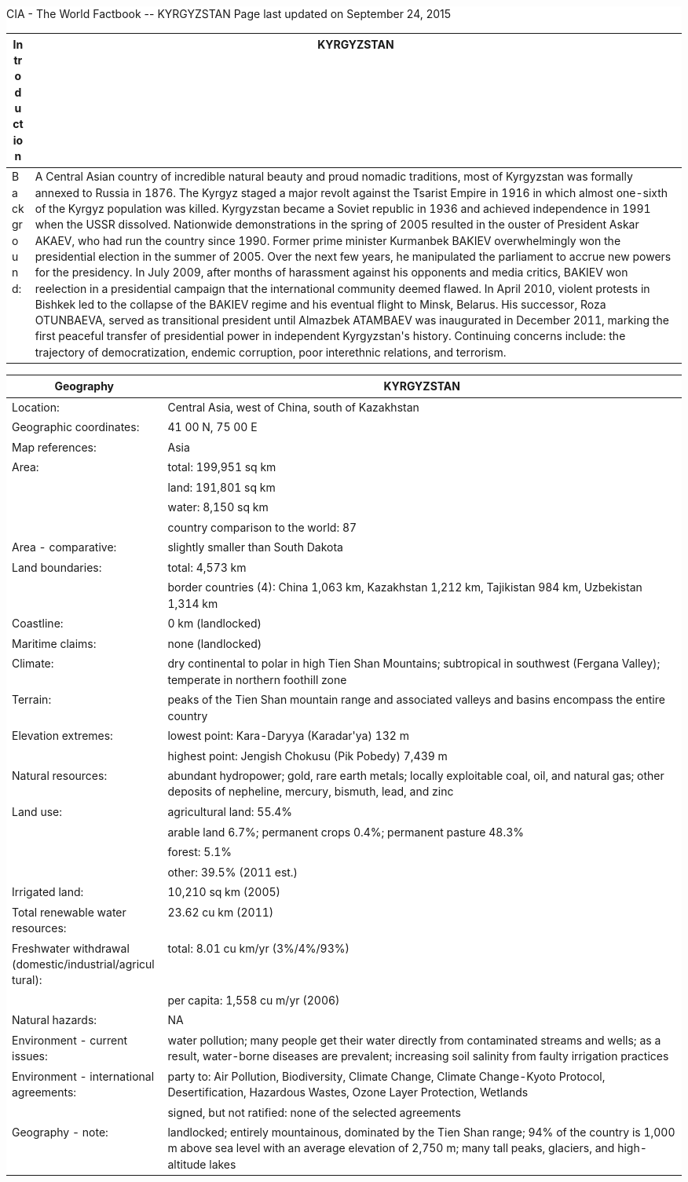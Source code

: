 CIA - The World Factbook --   KYRGYZSTAN 
Page last updated on September 24, 2015

| Introduction | KYRGYZSTAN |
| --- | --- |
| Background: | A Central Asian country of incredible natural beauty and proud nomadic traditions, most of Kyrgyzstan was formally annexed to Russia in 1876. The Kyrgyz staged a major revolt against the Tsarist Empire in 1916 in which almost one-sixth of the Kyrgyz population was killed. Kyrgyzstan became a Soviet republic in 1936 and achieved independence in 1991 when the USSR dissolved. Nationwide demonstrations in the spring of 2005 resulted in the ouster of President Askar AKAEV, who had run the country since 1990. Former prime minister Kurmanbek BAKIEV overwhelmingly won the presidential election in the summer of 2005. Over the next few years, he manipulated the parliament to accrue new powers for the presidency. In July 2009, after months of harassment against his opponents and media critics, BAKIEV won reelection in a presidential campaign that the international community deemed flawed. In April 2010, violent protests in Bishkek led to the collapse of the BAKIEV regime and his eventual flight to Minsk, Belarus. His successor, Roza OTUNBAEVA, served as transitional president until Almazbek ATAMBAEV was inaugurated in December 2011, marking the first peaceful transfer of presidential power in independent Kyrgyzstan's history. Continuing concerns include: the trajectory of democratization, endemic corruption, poor interethnic relations, and terrorism. |

| Geography | KYRGYZSTAN |
| --- | --- |
| Location: | Central Asia, west of China, south of Kazakhstan |
| Geographic coordinates: | 41 00 N, 75 00 E |
| Map references: | Asia |
| Area: | total: 199,951 sq km |
| | land: 191,801 sq km |
| | water: 8,150 sq km |
| | country comparison to the world:  87 |
| Area - comparative: | slightly smaller than South Dakota |
| Land boundaries: | total: 4,573 km |
| | border countries (4): China 1,063 km, Kazakhstan 1,212 km, Tajikistan 984 km, Uzbekistan 1,314 km |
| Coastline: | 0 km (landlocked) |
| Maritime claims: | none (landlocked) |
| Climate: | dry continental to polar in high Tien Shan Mountains; subtropical in southwest (Fergana Valley); temperate in northern foothill zone |
| Terrain: | peaks of the Tien Shan mountain range and associated valleys and basins encompass the entire country |
| Elevation extremes: | lowest point: Kara-Daryya (Karadar'ya) 132 m |
| | highest point: Jengish Chokusu (Pik Pobedy) 7,439 m |
| Natural resources: | abundant hydropower; gold, rare earth metals; locally exploitable coal, oil, and natural gas; other deposits of nepheline, mercury, bismuth, lead, and zinc |
| Land use: | agricultural land: 55.4% |
| | arable land 6.7%; permanent crops 0.4%; permanent pasture 48.3% |
| | forest: 5.1% |
| | other: 39.5% (2011 est.) |
| Irrigated land: | 10,210 sq km (2005) |
| Total renewable water resources: | 23.62 cu km (2011) |
| Freshwater withdrawal (domestic/industrial/agricultural): | total: 8.01  cu km/yr (3%/4%/93%) |
| | per capita: 1,558  cu m/yr (2006) |
| Natural hazards: | NA |
| Environment - current issues: | water pollution; many people get their water directly from contaminated streams and wells; as a result, water-borne diseases are prevalent; increasing soil salinity from faulty irrigation practices |
| Environment - international agreements: | party to: Air Pollution, Biodiversity, Climate Change, Climate Change-Kyoto Protocol, Desertification, Hazardous Wastes, Ozone Layer Protection, Wetlands |
| | signed, but not ratified: none of the selected agreements |
| Geography - note: | landlocked; entirely mountainous, dominated by the Tien Shan range; 94% of the country is 1,000 m above sea level with an average elevation of 2,750 m; many tall peaks, glaciers, and high-altitude lakes |
